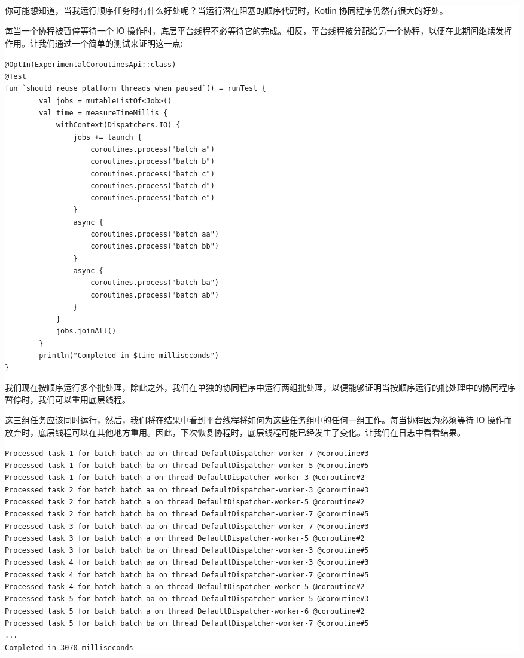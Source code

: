 你可能想知道，当我运行顺序任务时有什么好处呢？当运行潜在阻塞的顺序代码时，Kotlin 协同程序仍然有很大的好处。

每当一个协程被暂停等待一个 IO 操作时，底层平台线程不必等待它的完成。相反，平台线程被分配给另一个协程，以便在此期间继续发挥作用。让我们通过一个简单的测试来证明这一点:

```
@OptIn(ExperimentalCoroutinesApi::class)
@Test
fun `should reuse platform threads when paused`() = runTest {
        val jobs = mutableListOf<Job>()
        val time = measureTimeMillis {
            withContext(Dispatchers.IO) {
                jobs += launch {
                    coroutines.process("batch a")
                    coroutines.process("batch b")
                    coroutines.process("batch c")
                    coroutines.process("batch d")
                    coroutines.process("batch e")
                }
                async {
                    coroutines.process("batch aa")
                    coroutines.process("batch bb")
                }
                async {
                    coroutines.process("batch ba")
                    coroutines.process("batch ab")
                }
            }
            jobs.joinAll()
        }
        println("Completed in $time milliseconds")
}
```

我们现在按顺序运行多个批处理，除此之外，我们在单独的协同程序中运行两组批处理，以便能够证明当按顺序运行的批处理中的协同程序暂停时，我们可以重用底层线程。

这三组任务应该同时运行，然后，我们将在结果中看到平台线程将如何为这些任务组中的任何一组工作。每当协程因为必须等待 IO 操作而放弃时，底层线程可以在其他地方重用。因此，下次恢复协程时，底层线程可能已经发生了变化。让我们在日志中看看结果。

```
Processed task 1 for batch batch aa on thread DefaultDispatcher-worker-7 @coroutine#3
Processed task 1 for batch batch ba on thread DefaultDispatcher-worker-5 @coroutine#5
Processed task 1 for batch batch a on thread DefaultDispatcher-worker-3 @coroutine#2
Processed task 2 for batch batch aa on thread DefaultDispatcher-worker-3 @coroutine#3
Processed task 2 for batch batch a on thread DefaultDispatcher-worker-5 @coroutine#2
Processed task 2 for batch batch ba on thread DefaultDispatcher-worker-7 @coroutine#5
Processed task 3 for batch batch aa on thread DefaultDispatcher-worker-7 @coroutine#3
Processed task 3 for batch batch a on thread DefaultDispatcher-worker-5 @coroutine#2
Processed task 3 for batch batch ba on thread DefaultDispatcher-worker-3 @coroutine#5
Processed task 4 for batch batch aa on thread DefaultDispatcher-worker-3 @coroutine#3
Processed task 4 for batch batch ba on thread DefaultDispatcher-worker-7 @coroutine#5
Processed task 4 for batch batch a on thread DefaultDispatcher-worker-5 @coroutine#2
Processed task 5 for batch batch aa on thread DefaultDispatcher-worker-5 @coroutine#3
Processed task 5 for batch batch a on thread DefaultDispatcher-worker-6 @coroutine#2
Processed task 5 for batch batch ba on thread DefaultDispatcher-worker-7 @coroutine#5
...
Completed in 3070 milliseconds
```
